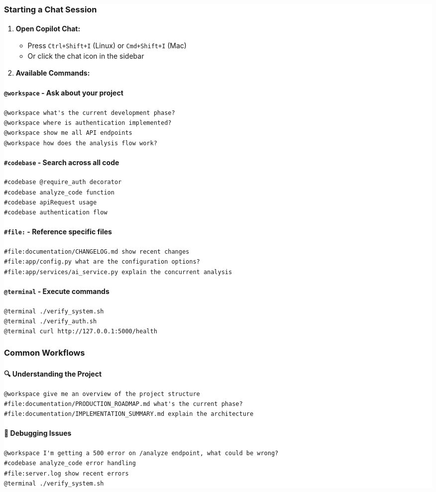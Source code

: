 ### Starting a Chat Session

1. **Open Copilot Chat:**
   - Press `Ctrl+Shift+I` (Linux) or `Cmd+Shift+I` (Mac)
   - Or click the chat icon in the sidebar

2. **Available Commands:**

#### `@workspace` - Ask about your project
```
@workspace what's the current development phase?
@workspace where is authentication implemented?
@workspace show me all API endpoints
@workspace how does the analysis flow work?
```

#### `#codebase` - Search across all code
```
#codebase @require_auth decorator
#codebase analyze_code function
#codebase apiRequest usage
#codebase authentication flow
```

#### `#file:` - Reference specific files
```
#file:documentation/CHANGELOG.md show recent changes
#file:app/config.py what are the configuration options?
#file:app/services/ai_service.py explain the concurrent analysis
```

#### `@terminal` - Execute commands
```
@terminal ./verify_system.sh
@terminal ./verify_auth.sh
@terminal curl http://127.0.0.1:5000/health
```

### Common Workflows

#### 🔍 **Understanding the Project**
```
@workspace give me an overview of the project structure
#file:documentation/PRODUCTION_ROADMAP.md what's the current phase?
#file:documentation/IMPLEMENTATION_SUMMARY.md explain the architecture
```

#### 🐛 **Debugging Issues**
```
@workspace I'm getting a 500 error on /analyze endpoint, what could be wrong?
#codebase analyze_code error handling
#file:server.log show recent errors
@terminal ./verify_system.sh
```
